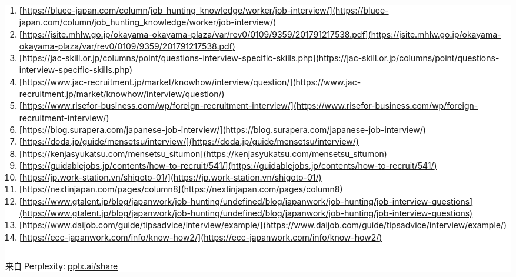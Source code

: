 1. [https://bluee-japan.com/column/job_hunting_knowledge/worker/job-interview/](https://bluee-japan.com/column/job_hunting_knowledge/worker/job-interview/)
2. [https://jsite.mhlw.go.jp/okayama-okayama-plaza/var/rev0/0109/9359/201791217538.pdf](https://jsite.mhlw.go.jp/okayama-okayama-plaza/var/rev0/0109/9359/201791217538.pdf)
3. [https://jac-skill.or.jp/columns/point/questions-interview-specific-skills.php](https://jac-skill.or.jp/columns/point/questions-interview-specific-skills.php)
4. [https://www.jac-recruitment.jp/market/knowhow/interview/question/](https://www.jac-recruitment.jp/market/knowhow/interview/question/)
5. [https://www.risefor-business.com/wp/foreign-recruitment-interview/](https://www.risefor-business.com/wp/foreign-recruitment-interview/)
6. [https://blog.surapera.com/japanese-job-interview/](https://blog.surapera.com/japanese-job-interview/)
7. [https://doda.jp/guide/mensetsu/interview/](https://doda.jp/guide/mensetsu/interview/)
8. [https://kenjasyukatsu.com/mensetsu_situmon](https://kenjasyukatsu.com/mensetsu_situmon)
9. [https://guidablejobs.jp/contents/how-to-recruit/541/](https://guidablejobs.jp/contents/how-to-recruit/541/)
10. [https://jp.work-station.vn/shigoto-01/](https://jp.work-station.vn/shigoto-01/)
11. [https://nextinjapan.com/pages/column8](https://nextinjapan.com/pages/column8)
12. [https://www.gtalent.jp/blog/japanwork/job-hunting/undefined/blog/japanwork/job-hunting/job-interview-questions](https://www.gtalent.jp/blog/japanwork/job-hunting/undefined/blog/japanwork/job-hunting/job-interview-questions)
13. [https://www.daijob.com/guide/tipsadvice/interview/example/](https://www.daijob.com/guide/tipsadvice/interview/example/)
14. [https://ecc-japanwork.com/info/know-how2/](https://ecc-japanwork.com/info/know-how2/)

---

来自 Perplexity: [pplx.ai/share](https://www.perplexity.ai/search/ri-qi-zai-ri-qi-ye-mian-shi-ch-5L.EEHZ3TLefcYzzp0Cvgw)